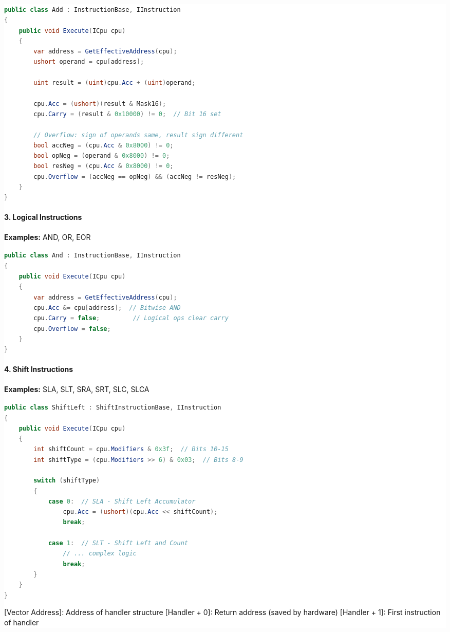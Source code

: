 ```csharp
public class Add : InstructionBase, IInstruction
{
    public void Execute(ICpu cpu)
    {
        var address = GetEffectiveAddress(cpu);
        ushort operand = cpu[address];
        
        uint result = (uint)cpu.Acc + (uint)operand;
        
        cpu.Acc = (ushort)(result & Mask16);
        cpu.Carry = (result & 0x10000) != 0;  // Bit 16 set
        
        // Overflow: sign of operands same, result sign different
        bool accNeg = (cpu.Acc & 0x8000) != 0;
        bool opNeg = (operand & 0x8000) != 0;
        bool resNeg = (cpu.Acc & 0x8000) != 0;
        cpu.Overflow = (accNeg == opNeg) && (accNeg != resNeg);
    }
}
```

#### 3. Logical Instructions
**Examples:** AND, OR, EOR

```csharp
public class And : InstructionBase, IInstruction
{
    public void Execute(ICpu cpu)
    {
        var address = GetEffectiveAddress(cpu);
        cpu.Acc &= cpu[address];  // Bitwise AND
        cpu.Carry = false;         // Logical ops clear carry
        cpu.Overflow = false;
    }
}
```

#### 4. Shift Instructions
**Examples:** SLA, SLT, SRA, SRT, SLC, SLCA

```csharp
public class ShiftLeft : ShiftInstructionBase, IInstruction
{
    public void Execute(ICpu cpu)
    {
        int shiftCount = cpu.Modifiers & 0x3f;  // Bits 10-15
        int shiftType = (cpu.Modifiers >> 6) & 0x03;  // Bits 8-9
        
        switch (shiftType)
        {
            case 0:  // SLA - Shift Left Accumulator
                cpu.Acc = (ushort)(cpu.Acc << shiftCount);
                break;
                
            case 1:  // SLT - Shift Left and Count
                // ... complex logic
                break;
        }
    }
}
```


[Vector Address]:     Address of handler structure
[Handler + 0]:        Return address (saved by hardware)
[Handler + 1]:        First instruction of handler